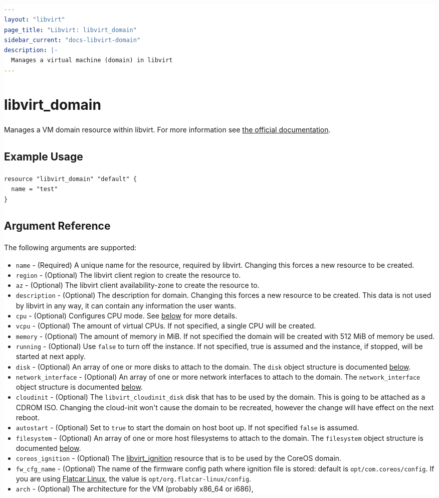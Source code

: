 ```yaml
---
layout: "libvirt"
page_title: "Libvirt: libvirt_domain"
sidebar_current: "docs-libvirt-domain"
description: |-
  Manages a virtual machine (domain) in libvirt
---
```


# libvirt\_domain

Manages a VM domain resource within libvirt. For more information see
[the official documentation](https://libvirt.org/formatdomain.html).

## Example Usage

```hcl
resource "libvirt_domain" "default" {
  name = "test"
}
```

## Argument Reference

The following arguments are supported:

* `name` - (Required) A unique name for the resource, required by libvirt.
  Changing this forces a new resource to be created.
* `region` - (Optional) The libvirt client region to create the resource to.
* `az` - (Optional) The libvirt client availability-zone to create the resource to.
* `description` - (Optional) The description for domain.
  Changing this forces a new resource to be created.
  This data is not used by libvirt in any way, it can contain any information the user wants.
* `cpu` - (Optional) Configures CPU mode. See [below](#cpu-mode) for more
  details.
* `vcpu` - (Optional) The amount of virtual CPUs. If not specified, a single CPU
  will be created.
* `memory` - (Optional) The amount of memory in MiB. If not specified the domain
  will be created with 512 MiB of memory be used.
* `running` - (Optional) Use `false` to turn off the instance. If not specified,
  true is assumed and the instance, if stopped, will be started at next apply.
* `disk` - (Optional) An array of one or more disks to attach to the domain. The
  `disk` object structure is documented [below](#handling-disks).
* `network_interface` - (Optional) An array of one or more network interfaces to
  attach to the domain. The `network_interface` object structure is documented
  [below](#handling-network-interfaces).
* `cloudinit` - (Optional) The `libvirt_cloudinit_disk` disk that has to be used by
  the domain. This is going to be attached as a CDROM ISO. Changing the
  cloud-init won't cause the domain to be recreated, however the change will
  have effect on the next reboot.
* `autostart` - (Optional) Set to `true` to start the domain on host boot up.
  If not specified `false` is assumed.
* `filesystem` - (Optional) An array of one or more host filesystems to attach to
  the domain. The `filesystem` object structure is documented
  [below](#sharing-filesystem-between-libvirt-host-and-guest).
* `coreos_ignition` - (Optional) The
  [libvirt_ignition](/docs/providers/libvirt/r/coreos_ignition.html) resource
  that is to be used by the CoreOS domain.
* `fw_cfg_name` - (Optional) The name of the firmware config path where ignition file is stored: default is `opt/com.coreos/config`. If you are using [Flatcar Linux](https://docs.flatcar-linux.org/os/booting-with-libvirt/#creating-the-domain-xml), the value is `opt/org.flatcar-linux/config`.
* `arch` - (Optional) The architecture for the VM (probably x86_64 or i686),